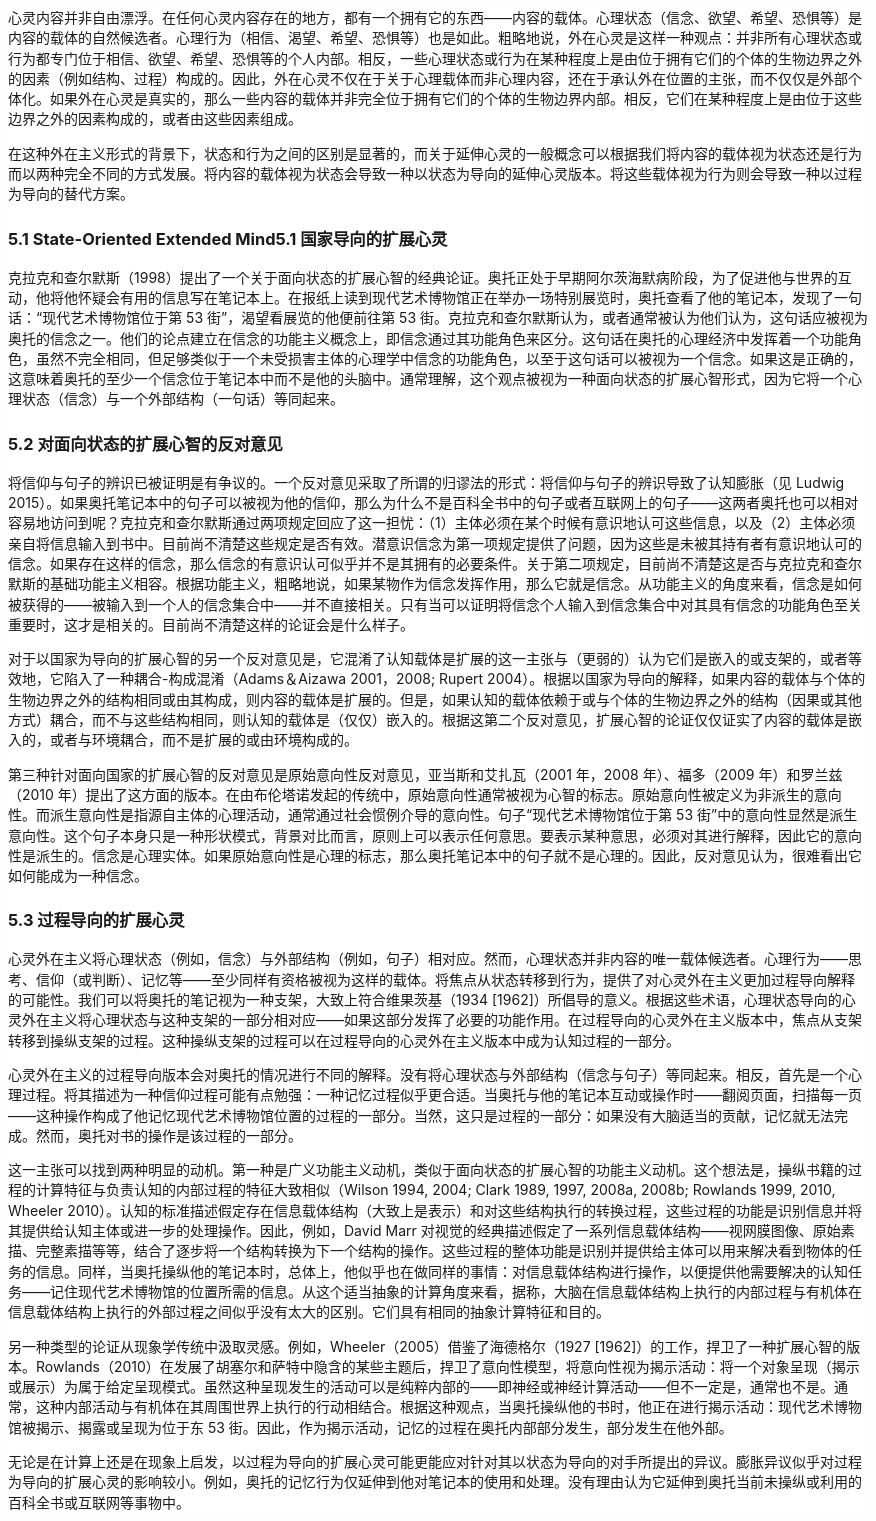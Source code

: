 心灵内容并非自由漂浮。在任何心灵内容存在的地方，都有一个拥有它的东西——内容的载体。心理状态（信念、欲望、希望、恐惧等）是内容的载体的自然候选者。心理行为（相信、渴望、希望、恐惧等）也是如此。粗略地说，外在心灵是这样一种观点：并非所有心理状态或行为都专门位于相信、欲望、希望、恐惧等的个人内部。相反，一些心理状态或行为在某种程度上是由位于拥有它们的个体的生物边界之外的因素（例如结构、过程）构成的。因此，外在心灵不仅在于关于心理载体而非心理内容，还在于承认外在位置的主张，而不仅仅是外部个体化。如果外在心灵是真实的，那么一些内容的载体并非完全位于拥有它们的个体的生物边界内部。相反，它们在某种程度上是由位于这些边界之外的因素构成的，或者由这些因素组成。

在这种外在主义形式的背景下，状态和行为之间的区别是显著的，而关于延伸心灵的一般概念可以根据我们将内容的载体视为状态还是行为而以两种完全不同的方式发展。将内容的载体视为状态会导致一种以状态为导向的延伸心灵版本。将这些载体视为行为则会导致一种以过程为导向的替代方案。

### 5.1 State-Oriented Extended Mind5.1 国家导向的扩展心灵

克拉克和查尔默斯（1998）提出了一个关于面向状态的扩展心智的经典论证。奥托正处于早期阿尔茨海默病阶段，为了促进他与世界的互动，他将他怀疑会有用的信息写在笔记本上。在报纸上读到现代艺术博物馆正在举办一场特别展览时，奥托查看了他的笔记本，发现了一句话：“现代艺术博物馆位于第 53 街”，渴望看展览的他便前往第 53 街。克拉克和查尔默斯认为，或者通常被认为他们认为，这句话应被视为奥托的信念之一。他们的论点建立在信念的功能主义概念上，即信念通过其功能角色来区分。这句话在奥托的心理经济中发挥着一个功能角色，虽然不完全相同，但足够类似于一个未受损害主体的心理学中信念的功能角色，以至于这句话可以被视为一个信念。如果这是正确的，这意味着奥托的至少一个信念位于笔记本中而不是他的头脑中。通常理解，这个观点被视为一种面向状态的扩展心智形式，因为它将一个心理状态（信念）与一个外部结构（一句话）等同起来。

### 5.2 对面向状态的扩展心智的反对意见

将信仰与句子的辨识已被证明是有争议的。一个反对意见采取了所谓的归谬法的形式：将信仰与句子的辨识导致了认知膨胀（见 Ludwig 2015）。如果奥托笔记本中的句子可以被视为他的信仰，那么为什么不是百科全书中的句子或者互联网上的句子——这两者奥托也可以相对容易地访问到呢？克拉克和查尔默斯通过两项规定回应了这一担忧：（1）主体必须在某个时候有意识地认可这些信息，以及（2）主体必须亲自将信息输入到书中。目前尚不清楚这些规定是否有效。潜意识信念为第一项规定提供了问题，因为这些是未被其持有者有意识地认可的信念。如果存在这样的信念，那么信念的有意识认可似乎并不是其拥有的必要条件。关于第二项规定，目前尚不清楚这是否与克拉克和查尔默斯的基础功能主义相容。根据功能主义，粗略地说，如果某物作为信念发挥作用，那么它就是信念。从功能主义的角度来看，信念是如何被获得的——被输入到一个人的信念集合中——并不直接相关。只有当可以证明将信念个人输入到信念集合中对其具有信念的功能角色至关重要时，这才是相关的。目前尚不清楚这样的论证会是什么样子。

对于以国家为导向的扩展心智的另一个反对意见是，它混淆了认知载体是扩展的这一主张与（更弱的）认为它们是嵌入的或支架的，或者等效地，它陷入了一种耦合-构成混淆（Adams＆Aizawa 2001，2008; Rupert 2004）。根据以国家为导向的解释，如果内容的载体与个体的生物边界之外的结构相同或由其构成，则内容的载体是扩展的。但是，如果认知的载体依赖于或与个体的生物边界之外的结构（因果或其他方式）耦合，而不与这些结构相同，则认知的载体是（仅仅）嵌入的。根据这第二个反对意见，扩展心智的论证仅仅证实了内容的载体是嵌入的，或者与环境耦合，而不是扩展的或由环境构成的。

第三种针对面向国家的扩展心智的反对意见是原始意向性反对意见，亚当斯和艾扎瓦（2001 年，2008 年）、福多（2009 年）和罗兰兹（2010 年）提出了这方面的版本。在由布伦塔诺发起的传统中，原始意向性通常被视为心智的标志。原始意向性被定义为非派生的意向性。而派生意向性是指源自主体的心理活动，通常通过社会惯例介导的意向性。句子“现代艺术博物馆位于第 53 街”中的意向性显然是派生意向性。这个句子本身只是一种形状模式，背景对比而言，原则上可以表示任何意思。要表示某种意思，必须对其进行解释，因此它的意向性是派生的。信念是心理实体。如果原始意向性是心理的标志，那么奥托笔记本中的句子就不是心理的。因此，反对意见认为，很难看出它如何能成为一种信念。

### 5.3 过程导向的扩展心灵

心灵外在主义将心理状态（例如，信念）与外部结构（例如，句子）相对应。然而，心理状态并非内容的唯一载体候选者。心理行为——思考、信仰（或判断）、记忆等——至少同样有资格被视为这样的载体。将焦点从状态转移到行为，提供了对心灵外在主义更加过程导向解释的可能性。我们可以将奥托的笔记视为一种支架，大致上符合维果茨基（1934 [1962]）所倡导的意义。根据这些术语，心理状态导向的心灵外在主义将心理状态与这种支架的一部分相对应——如果这部分发挥了必要的功能作用。在过程导向的心灵外在主义版本中，焦点从支架转移到操纵支架的过程。这种操纵支架的过程可以在过程导向的心灵外在主义版本中成为认知过程的一部分。

心灵外在主义的过程导向版本会对奥托的情况进行不同的解释。没有将心理状态与外部结构（信念与句子）等同起来。相反，首先是一个心理过程。将其描述为一种信仰过程可能有点勉强：一种记忆过程似乎更合适。当奥托与他的笔记本互动或操作时——翻阅页面，扫描每一页——这种操作构成了他记忆现代艺术博物馆位置的过程的一部分。当然，这只是过程的一部分：如果没有大脑适当的贡献，记忆就无法完成。然而，奥托对书的操作是该过程的一部分。

这一主张可以找到两种明显的动机。第一种是广义功能主义动机，类似于面向状态的扩展心智的功能主义动机。这个想法是，操纵书籍的过程的计算特征与负责认知的内部过程的特征大致相似（Wilson 1994, 2004; Clark 1989, 1997, 2008a, 2008b; Rowlands 1999, 2010, Wheeler 2010）。认知的标准描述假定存在信息载体结构（大致上是表示）和对这些结构执行的转换过程，这些过程的功能是识别信息并将其提供给认知主体或进一步的处理操作。因此，例如，David Marr 对视觉的经典描述假定了一系列信息载体结构——视网膜图像、原始素描、完整素描等等，结合了逐步将一个结构转换为下一个结构的操作。这些过程的整体功能是识别并提供给主体可以用来解决看到物体的任务的信息。同样，当奥托操纵他的笔记本时，总体上，他似乎也在做同样的事情：对信息载体结构进行操作，以便提供他需要解决的认知任务——记住现代艺术博物馆的位置所需的信息。从这个适当抽象的计算角度来看，据称，大脑在信息载体结构上执行的内部过程与有机体在信息载体结构上执行的外部过程之间似乎没有太大的区别。它们具有相同的抽象计算特征和目的。

另一种类型的论证从现象学传统中汲取灵感。例如，Wheeler（2005）借鉴了海德格尔（1927 [1962]）的工作，捍卫了一种扩展心智的版本。Rowlands（2010）在发展了胡塞尔和萨特中隐含的某些主题后，捍卫了意向性模型，将意向性视为揭示活动：将一个对象呈现（揭示或展示）为属于给定呈现模式。虽然这种呈现发生的活动可以是纯粹内部的——即神经或神经计算活动——但不一定是，通常也不是。通常，这种内部活动与有机体在其周围世界上执行的行动相结合。根据这种观点，当奥托操纵他的书时，他正在进行揭示活动：现代艺术博物馆被揭示、揭露或呈现为位于东 53 街。因此，作为揭示活动，记忆的过程在奥托内部部分发生，部分发生在他外部。

无论是在计算上还是在现象上启发，以过程为导向的扩展心灵可能更能应对针对其以状态为导向的对手所提出的异议。膨胀异议似乎对过程为导向的扩展心灵的影响较小。例如，奥托的记忆行为仅延伸到他对笔记本的使用和处理。没有理由认为它延伸到奥托当前未操纵或利用的百科全书或互联网等事物中。
